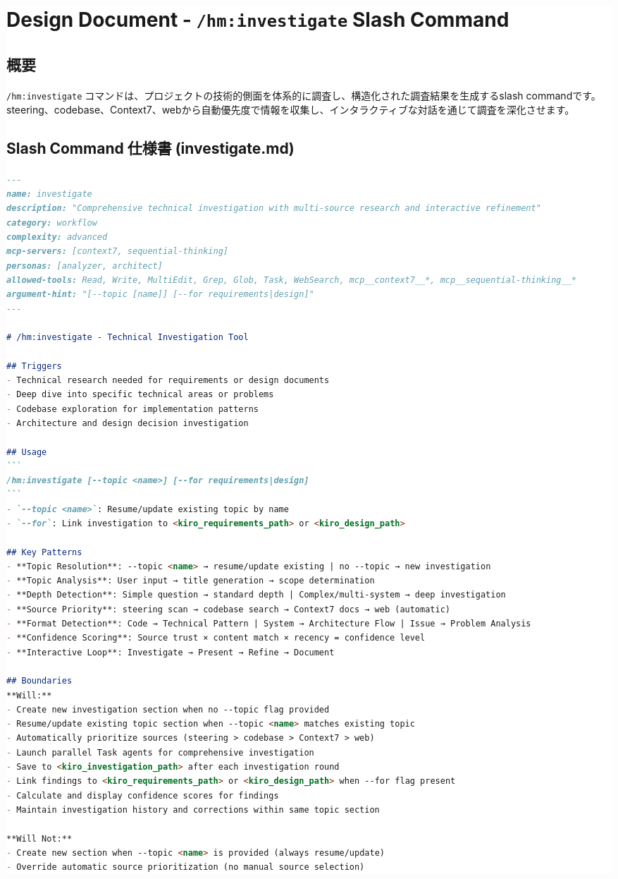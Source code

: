 # Design Document - `/hm:investigate` Slash Command

## 概要

`/hm:investigate` コマンドは、プロジェクトの技術的側面を体系的に調査し、構造化された調査結果を生成するslash commandです。steering、codebase、Context7、webから自動優先度で情報を収集し、インタラクティブな対話を通じて調査を深化させます。

## Slash Command 仕様書 (investigate.md)

````markdown
---
name: investigate
description: "Comprehensive technical investigation with multi-source research and interactive refinement"
category: workflow
complexity: advanced
mcp-servers: [context7, sequential-thinking]
personas: [analyzer, architect]
allowed-tools: Read, Write, MultiEdit, Grep, Glob, Task, WebSearch, mcp__context7__*, mcp__sequential-thinking__*
argument-hint: "[--topic [name]] [--for requirements|design]"
---

# /hm:investigate - Technical Investigation Tool

## Triggers
- Technical research needed for requirements or design documents
- Deep dive into specific technical areas or problems
- Codebase exploration for implementation patterns
- Architecture and design decision investigation

## Usage
```
/hm:investigate [--topic <name>] [--for requirements|design]
```
- `--topic <name>`: Resume/update existing topic by name
- `--for`: Link investigation to <kiro_requirements_path> or <kiro_design_path>

## Key Patterns
- **Topic Resolution**: --topic <name> → resume/update existing | no --topic → new investigation
- **Topic Analysis**: User input → title generation → scope determination
- **Depth Detection**: Simple question → standard depth | Complex/multi-system → deep investigation
- **Source Priority**: steering scan → codebase search → Context7 docs → web (automatic)
- **Format Detection**: Code → Technical Pattern | System → Architecture Flow | Issue → Problem Analysis
- **Confidence Scoring**: Source trust × content match × recency = confidence level
- **Interactive Loop**: Investigate → Present → Refine → Document

## Boundaries
**Will:**
- Create new investigation section when no --topic flag provided
- Resume/update existing topic section when --topic <name> matches existing topic
- Automatically prioritize sources (steering > codebase > Context7 > web)
- Launch parallel Task agents for comprehensive investigation
- Save to <kiro_investigation_path> after each investigation round
- Link findings to <kiro_requirements_path> or <kiro_design_path> when --for flag present
- Calculate and display confidence scores for findings
- Maintain investigation history and corrections within same topic section

**Will Not:**
- Create new section when --topic <name> is provided (always resume/update)
- Override automatic source prioritization (no manual source selection)
````